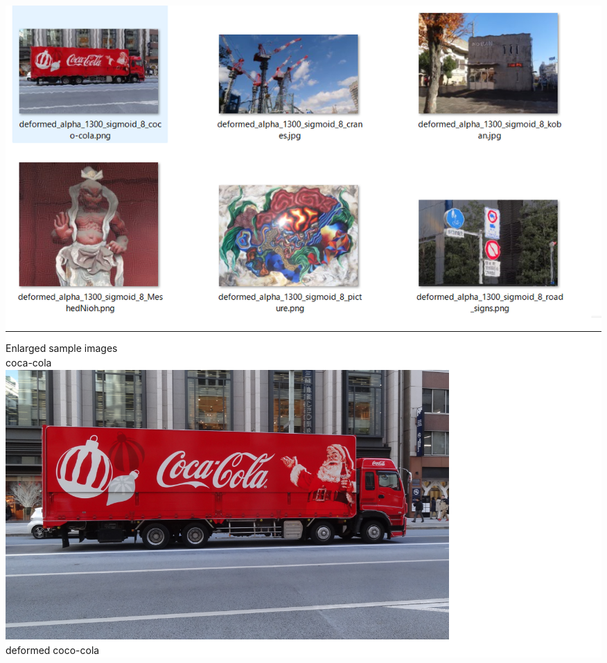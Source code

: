 <img src="./asset/deformed.png" width="1024" height="auto"><br>

<hr>
Enlarged sample images<br>
coca-cola <br>
<img src="./images/coco-cola.png" width="640" height="auto"><br>
deformed coco-cola<br>